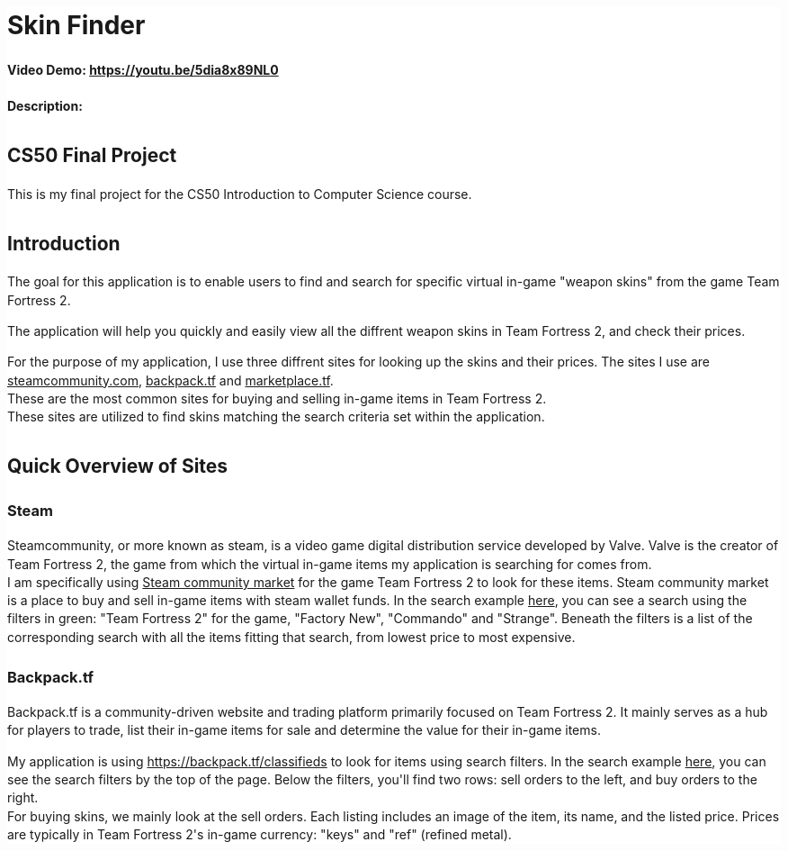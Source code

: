 # Skin Finder
#### Video Demo:  https://youtu.be/5dia8x89NL0
#### Description:
## CS50 Final Project
This is my final project for the CS50 Introduction to Computer Science course.


## Introduction
The goal for this application is to enable users to find and search for specific virtual in-game "weapon skins" from the game Team Fortress 2.

The application will help you quickly and easily view all the diffrent weapon skins in Team Fortress 2, and check their prices.

For the purpose of my application, I use three diffrent sites for looking up the skins and their prices.
The sites I use are [steamcommunity.com](https://steamcommunity.com/), [backpack.tf](https://backpack.tf/) and [marketplace.tf](https://marketplace.tf/).  
 These are the most common sites for buying and selling in-game items in Team Fortress 2.  
These sites are utilized to find skins matching the search criteria set within the application.


## Quick Overview of Sites
### Steam
Steamcommunity, or more known as steam, is a video game digital distribution service developed by Valve. Valve is the creator of Team Fortress 2, the game from which the virtual in-game items my application is searching for comes from.  
I am specifically using [Steam community market](https://steamcommunity.com/market/search?appid=440) for the game Team Fortress 2 to look for these items.
Steam community market is a place to buy and sell in-game items with steam wallet funds. In the search example [here](https://steamcommunity.com/market/search?q=+++&category_440_Collection[0]=any&category_440_Type[0]=any&category_440_Exterior%5B%5D=tag_TFUI_InvTooltip_FactoryNew&category_440_Rarity%5B%5D=tag_Rarity_Mythical&category_440_Quality%5B%5D=tag_strange#p1_price_asc), you can see a search using the filters in green: "Team Fortress 2" for the game, "Factory New", "Commando" and "Strange".  Beneath the filters is a list of the corresponding search with all the items fitting that search, from lowest price to most expensive.

### Backpack.tf
Backpack.tf is a community-driven website and trading platform primarily focused on Team Fortress 2. It mainly serves as a hub for players to trade, list their in-game items for sale and determine the value for their in-game items.

My application is using https://backpack.tf/classifieds to look for items using search filters. In the search example [here](https://backpack.tf/classifieds?&texture_name=Cabin+Fevered&wear_tier=1%2C2%2C3%2C4%2C5&quality=11), you can see the search filters by the top of the page. Below the filters, you'll find two rows: sell orders to the left, and buy orders to the right.  
For buying skins, we mainly look at the sell orders. Each listing includes an image of the item, its name, and the listed price. Prices are typically in Team Fortress 2's in-game currency: "keys" and "ref" (refined metal).
